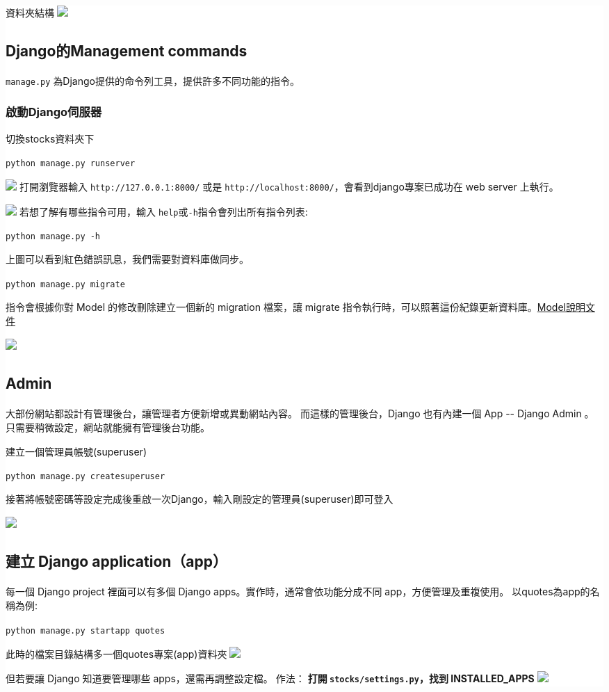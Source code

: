 資料夾結構
![](https://i.imgur.com/dwWdpLd.png)

## Django的Management commands
`manage.py` 為Django提供的命令列工具，提供許多不同功能的指令。
### 啟動Django伺服器
切換stocks資料夾下
```python=
python manage.py runserver
```
![](https://i.imgur.com/33Oq8En.png)
打開瀏覽器輸入 `http://127.0.0.1:8000/` 或是 `http://localhost:8000/`，會看到django專案已成功在 web server 上執行。

![](https://i.imgur.com/n86jCmP.png)
若想了解有哪些指令可用，輸入 `help`或`-h`指令會列出所有指令列表:
```python=
python manage.py -h
```
上圖可以看到紅色錯誤訊息，我們需要對資料庫做同步。
```python=
python manage.py migrate
```
指令會根據你對 Model 的修改刪除建立一個新的 migration 檔案，讓 migrate 指令執行時，可以照著這份紀錄更新資料庫。[Model說明文件](https://docs.djangoproject.com/en/3.0/topics/migrations/)

![](https://i.imgur.com/wpydeQw.png)

## Admin
大部份網站都設計有管理後台，讓管理者方便新增或異動網站內容。
而這樣的管理後台，Django 也有內建一個 App -- Django Admin 。只需要稍微設定，網站就能擁有管理後台功能。

建立一個管理員帳號(superuser)
```python=
python manage.py createsuperuser
```
接著將帳號密碼等設定完成後重啟一次Django，輸入剛設定的管理員(superuser)即可登入

![](https://i.imgur.com/ZeYp1Rh.png)

## 建立 Django application（app）
每一個 Django project 裡面可以有多個 Django apps。實作時，通常會依功能分成不同 app，方便管理及重複使用。
以quotes為app的名稱為例:
```python=
python manage.py startapp quotes
```
此時的檔案目錄結構多一個quotes專案(app)資料夾
![](https://i.imgur.com/bEGYDgi.png)

但若要讓 Django 知道要管理哪些 apps，還需再調整設定檔。
作法： **打開 `stocks/settings.py`，找到 INSTALLED_APPS**
![](https://i.imgur.com/tqVgRTj.png)
